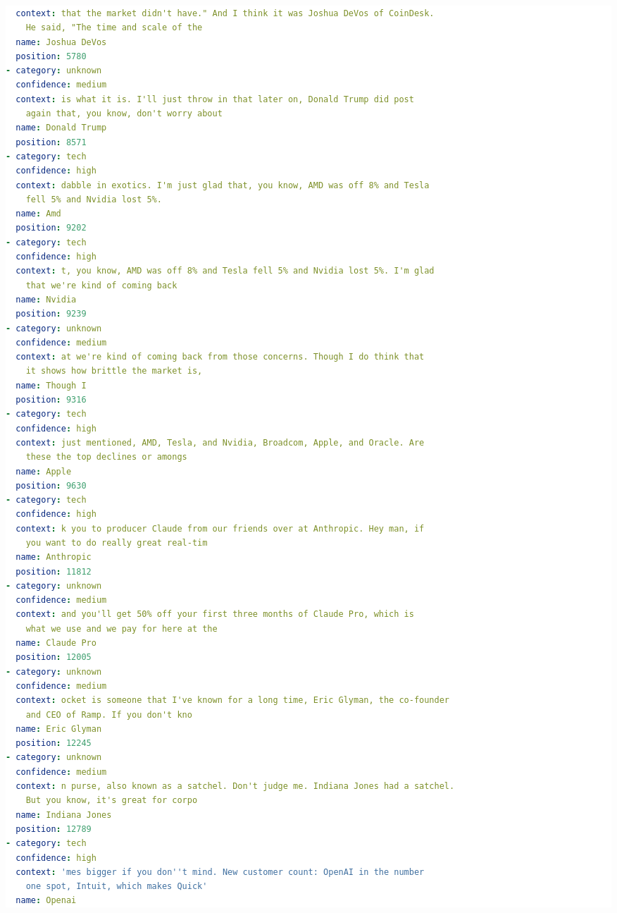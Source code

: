 ```yaml
  context: that the market didn't have." And I think it was Joshua DeVos of CoinDesk.
    He said, "The time and scale of the
  name: Joshua DeVos
  position: 5780
- category: unknown
  confidence: medium
  context: is what it is. I'll just throw in that later on, Donald Trump did post
    again that, you know, don't worry about
  name: Donald Trump
  position: 8571
- category: tech
  confidence: high
  context: dabble in exotics. I'm just glad that, you know, AMD was off 8% and Tesla
    fell 5% and Nvidia lost 5%.
  name: Amd
  position: 9202
- category: tech
  confidence: high
  context: t, you know, AMD was off 8% and Tesla fell 5% and Nvidia lost 5%. I'm glad
    that we're kind of coming back
  name: Nvidia
  position: 9239
- category: unknown
  confidence: medium
  context: at we're kind of coming back from those concerns. Though I do think that
    it shows how brittle the market is,
  name: Though I
  position: 9316
- category: tech
  confidence: high
  context: just mentioned, AMD, Tesla, and Nvidia, Broadcom, Apple, and Oracle. Are
    these the top declines or amongs
  name: Apple
  position: 9630
- category: tech
  confidence: high
  context: k you to producer Claude from our friends over at Anthropic. Hey man, if
    you want to do really great real-tim
  name: Anthropic
  position: 11812
- category: unknown
  confidence: medium
  context: and you'll get 50% off your first three months of Claude Pro, which is
    what we use and we pay for here at the
  name: Claude Pro
  position: 12005
- category: unknown
  confidence: medium
  context: ocket is someone that I've known for a long time, Eric Glyman, the co-founder
    and CEO of Ramp. If you don't kno
  name: Eric Glyman
  position: 12245
- category: unknown
  confidence: medium
  context: n purse, also known as a satchel. Don't judge me. Indiana Jones had a satchel.
    But you know, it's great for corpo
  name: Indiana Jones
  position: 12789
- category: tech
  confidence: high
  context: 'mes bigger if you don''t mind. New customer count: OpenAI in the number
    one spot, Intuit, which makes Quick'
  name: Openai
```